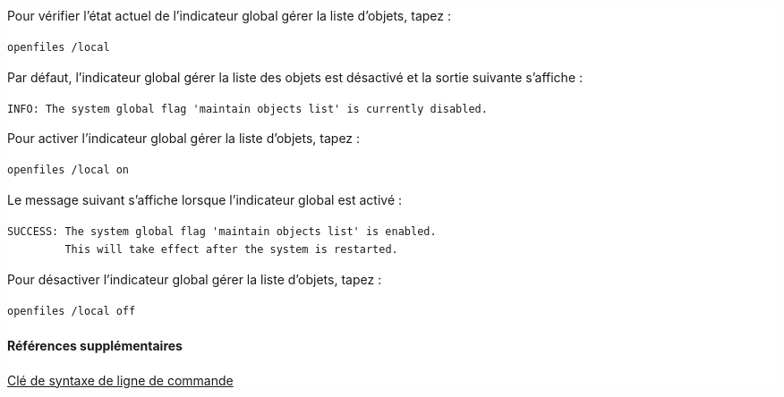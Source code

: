 Pour vérifier l’état actuel de l’indicateur global gérer la liste d’objets, tapez :
```
openfiles /local
```
Par défaut, l’indicateur global gérer la liste des objets est désactivé et la sortie suivante s’affiche :
```
INFO: The system global flag 'maintain objects list' is currently disabled.
```
Pour activer l’indicateur global gérer la liste d’objets, tapez :
```
openfiles /local on
```
Le message suivant s’affiche lorsque l’indicateur global est activé :
```
SUCCESS: The system global flag 'maintain objects list' is enabled.
         This will take effect after the system is restarted.
```
Pour désactiver l’indicateur global gérer la liste d’objets, tapez :
```
openfiles /local off
```

#### <a name="additional-references"></a>Références supplémentaires

[Clé de syntaxe de ligne de commande](command-line-syntax-key.md)